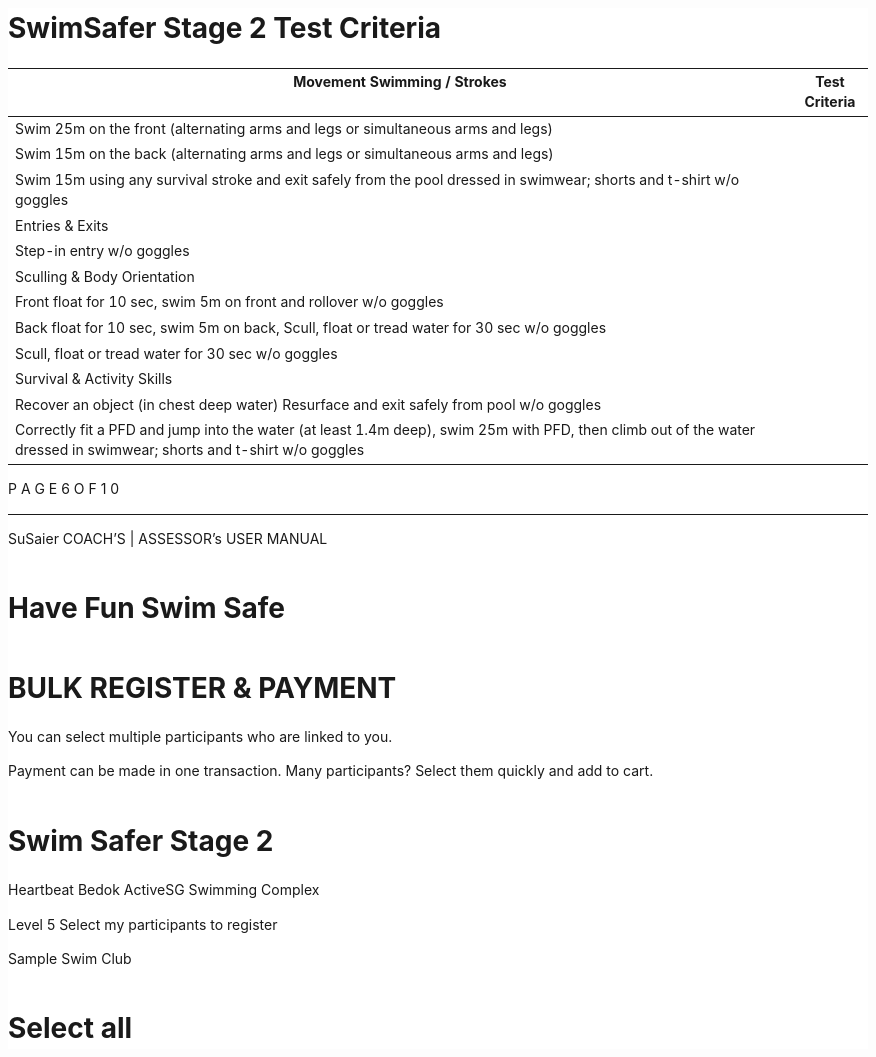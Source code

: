 # SwimSafer Stage 2 Test Criteria

| Movement Swimming / Strokes                                                                                                                                          | Test Criteria |
| -------------------------------------------------------------------------------------------------------------------------------------------------------------------- | ------------- |
| Swim 25m on the front (alternating arms and legs or simultaneous arms and legs)                                                                                      |               |
| Swim 15m on the back (alternating arms and legs or simultaneous arms and legs)                                                                                       |               |
| Swim 15m using any survival stroke and exit safely from the pool dressed in swimwear; shorts and t-shirt w/o goggles                                                 |               |
| Entries & Exits                                                                                                                                                      |               |
| Step-in entry w/o goggles                                                                                                                                            |               |
| Sculling & Body Orientation                                                                                                                                          |               |
| Front float for 10 sec, swim 5m on front and rollover w/o goggles                                                                                                    |               |
| Back float for 10 sec, swim 5m on back, Scull, float or tread water for 30 sec w/o goggles                                                                           |               |
| Scull, float or tread water for 30 sec w/o goggles                                                                                                                   |               |
| Survival & Activity Skills                                                                                                                                           |               |
| Recover an object (in chest deep water) Resurface and exit safely from pool w/o goggles                                                                              |               |
| Correctly fit a PFD and jump into the water (at least 1.4m deep), swim 25m with PFD, then climb out of the water dressed in swimwear; shorts and t-shirt w/o goggles |               |

P A G E 6 O F 1 0

---

SuSaier COACH’S | ASSESSOR’s USER MANUAL
# Have Fun Swim Safe

# BULK REGISTER &#x26; PAYMENT

You can select multiple participants who are linked to you.

Payment can be made in one transaction. Many participants? Select them quickly and add to cart.

# Swim Safer Stage 2

Heartbeat Bedok ActiveSG Swimming Complex

Level 5 Select my participants to register

Sample Swim Club

# Select all
